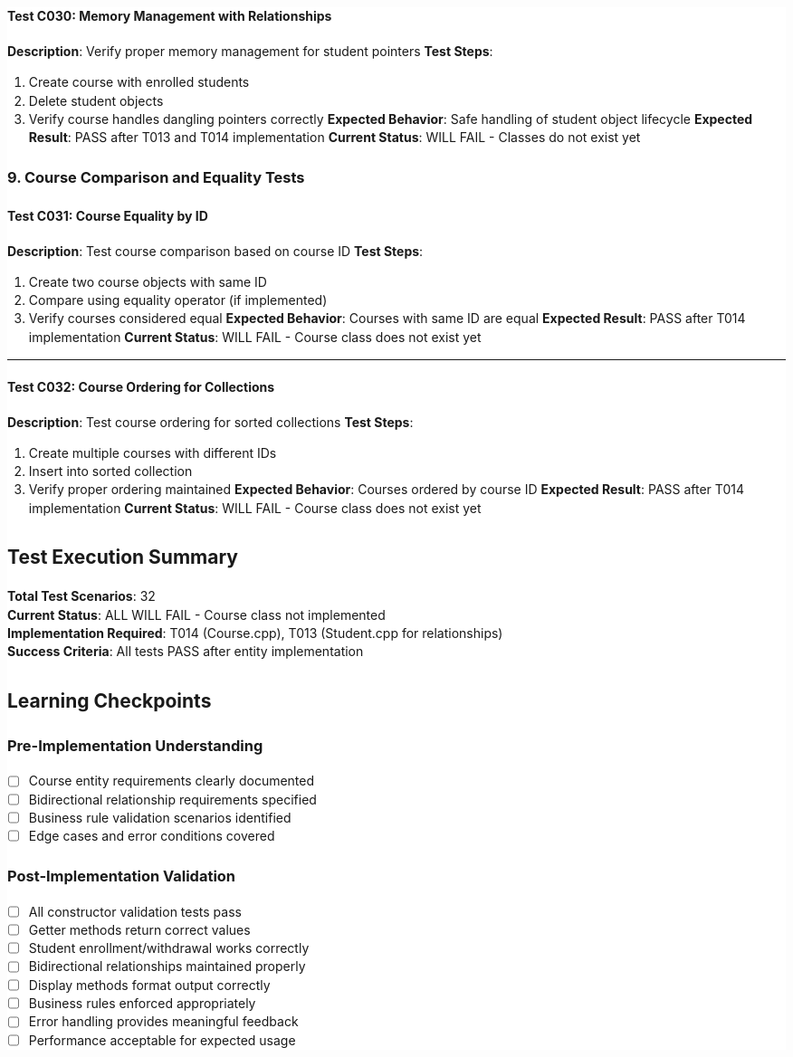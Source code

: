 #### Test C030: Memory Management with Relationships
**Description**: Verify proper memory management for student pointers
**Test Steps**:
1. Create course with enrolled students
2. Delete student objects
3. Verify course handles dangling pointers correctly
**Expected Behavior**: Safe handling of student object lifecycle
**Expected Result**: PASS after T013 and T014 implementation
**Current Status**: WILL FAIL - Classes do not exist yet

### 9. Course Comparison and Equality Tests

#### Test C031: Course Equality by ID
**Description**: Test course comparison based on course ID
**Test Steps**:
1. Create two course objects with same ID
2. Compare using equality operator (if implemented)
3. Verify courses considered equal
**Expected Behavior**: Courses with same ID are equal
**Expected Result**: PASS after T014 implementation
**Current Status**: WILL FAIL - Course class does not exist yet

---

#### Test C032: Course Ordering for Collections
**Description**: Test course ordering for sorted collections
**Test Steps**:
1. Create multiple courses with different IDs
2. Insert into sorted collection
3. Verify proper ordering maintained
**Expected Behavior**: Courses ordered by course ID
**Expected Result**: PASS after T014 implementation
**Current Status**: WILL FAIL - Course class does not exist yet

## Test Execution Summary

**Total Test Scenarios**: 32  
**Current Status**: ALL WILL FAIL - Course class not implemented  
**Implementation Required**: T014 (Course.cpp), T013 (Student.cpp for relationships)  
**Success Criteria**: All tests PASS after entity implementation  

## Learning Checkpoints

### Pre-Implementation Understanding
- [ ] Course entity requirements clearly documented
- [ ] Bidirectional relationship requirements specified
- [ ] Business rule validation scenarios identified
- [ ] Edge cases and error conditions covered

### Post-Implementation Validation
- [ ] All constructor validation tests pass
- [ ] Getter methods return correct values
- [ ] Student enrollment/withdrawal works correctly
- [ ] Bidirectional relationships maintained properly
- [ ] Display methods format output correctly
- [ ] Business rules enforced appropriately
- [ ] Error handling provides meaningful feedback
- [ ] Performance acceptable for expected usage
